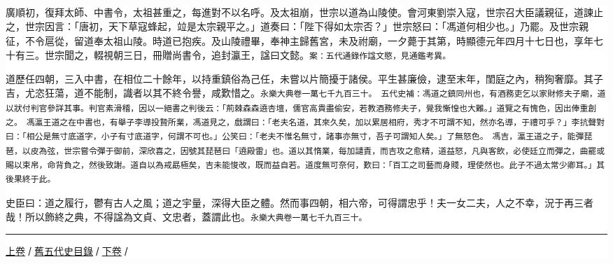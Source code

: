 廣順初，復拜太師、中書令，太祖甚重之，每進對不以名呼。及太祖崩，世宗以道為山陵使。會河東劉崇入寇，世宗召大臣議親征，道諫止之，世宗因言：「唐初，天下草寇蜂起，竝是太宗親平之。」道奏曰：「陛下得如太宗否？」世宗怒曰：「馮道何相少也。」乃罷。及世宗親征，不令扈從，留道奉太祖山陵。時道已抱疾。及山陵禮畢，奉神主歸舊宮，未及祔廟，一夕薨于其第，時顯德元年四月十七日也，享年七十有三。世宗聞之，輟視朝三日，冊贈尚書令，追封瀛王，諡曰文懿。`案：五代通錄作諡文愍，見通鑑考異。`

道歷任四朝，三入中書，在相位二十餘年，以持重鎮俗為己任，未嘗以片簡擾于諸侯。平生甚廉儉，逮至末年，閨庭之內，稍狥奢靡。其子吉，尤恣狂蕩，道不能制，識者以其不終令譽，咸歎惜之。`永樂大典卷一萬七千九百三十。　五代史補：馮道之鎮同州也，有酒務吏乞以家財修夫子廟，道以狀付判官參詳其事。判官素滑稽，因以一絕書之判後云：「荊棘森森遶杏壇，儒官高貴盡偷安，若教酒務修夫子，覺我慚惶也大難。」道覽之有愧色，因出俸重創之。　馮瀛王道之在中書也，有舉子李導投贄所業，馮道見之，戲謂曰：「老夫名道，其來久矣，加以累居相府，秀才不可謂不知，然亦名導，于禮可乎？」李抗聲對曰：「相公是無寸底道字，小子有寸底道字，何謂不可也。」公笑曰：「老夫不惟名無寸，諸事亦無寸，吾子可謂知人矣。」了無怒色。　馮吉，瀛王道之子，能彈琵琶，以皮為弦，世宗嘗令彈于御前，深欣喜之，因號其琵琶曰「遶殿雷」也。道以其惰業，每加譴責，而吉攻之愈精，道益怒，凡與客飲，必使廷立而彈之，曲罷或賜以束帛，命背負之，然後致謝。道自以為戒勗極矣，吉未能悛改，既而益自若。道度無可奈何，歎曰：「百工之司藝而身賤，理使然也。此子不過太常少卿耳。」其後果終于此。`

史臣曰：道之履行，鬱有古人之風；道之宇量，深得大臣之體。然而事四朝，相六帝，可得謂忠乎！夫一女二夫，人之不幸，況于再三者哉！所以飾終之典，不得諡為文貞、文忠者，蓋謂此也。`永樂大典卷一萬七千九百三十。`

* * *

 [上卷](125.md) / [舊五代史目錄](a18.md) / [下卷](127.md) /			  

    